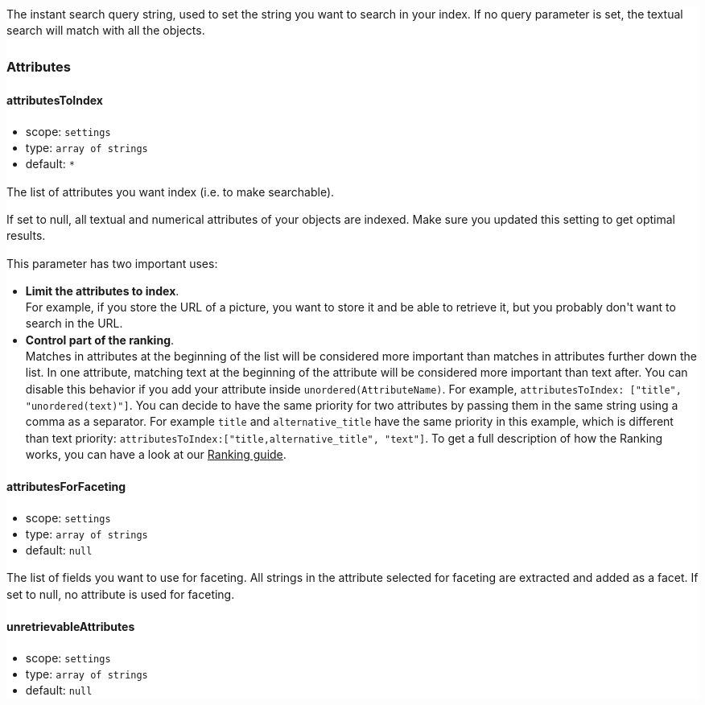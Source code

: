 
The instant search query string, used to set the string you want to search in your index. If no query parameter is set, the textual search will match with all the objects.

### Attributes

#### attributesToIndex

- scope: `settings`
- type: `array of strings`
- default: `*`


The list of attributes you want index (i.e. to make searchable).

If set to null, all textual and numerical attributes of your objects are indexed.
Make sure you updated this setting to get optimal results.

This parameter has two important uses:
* **Limit the attributes to index**.
<br/>For example, if you store the URL of a picture, you want to store it and be able to retrieve it,
but you probably don't want to search in the URL.
* **Control part of the ranking**.
<br/> Matches in attributes at the beginning of the list will be considered more important than matches in attributes
further down the list.
In one attribute, matching text at the beginning of the attribute will be considered more important than text after.
You can disable this behavior if you add your attribute inside `unordered(AttributeName)`.
For example, `attributesToIndex: ["title", "unordered(text)"]`.
You can decide to have the same priority for two attributes
by passing them in the same string using a comma as a separator.
For example `title` and `alternative_title` have the same priority in this example,
which is different than text priority: `attributesToIndex:["title,alternative_title", "text"]`.
To get a full description of how the Ranking works, you can have a look at our
[Ranking guide](https://www.algolia.com/doc/relevance/ranking).


#### attributesForFaceting

- scope: `settings`
- type: `array of strings`
- default: `null`


The list of fields you want to use for faceting.
All strings in the attribute selected for faceting are extracted and added as a facet.
If set to null, no attribute is used for faceting.


#### unretrievableAttributes

- scope: `settings`
- type: `array of strings`
- default: `null`
